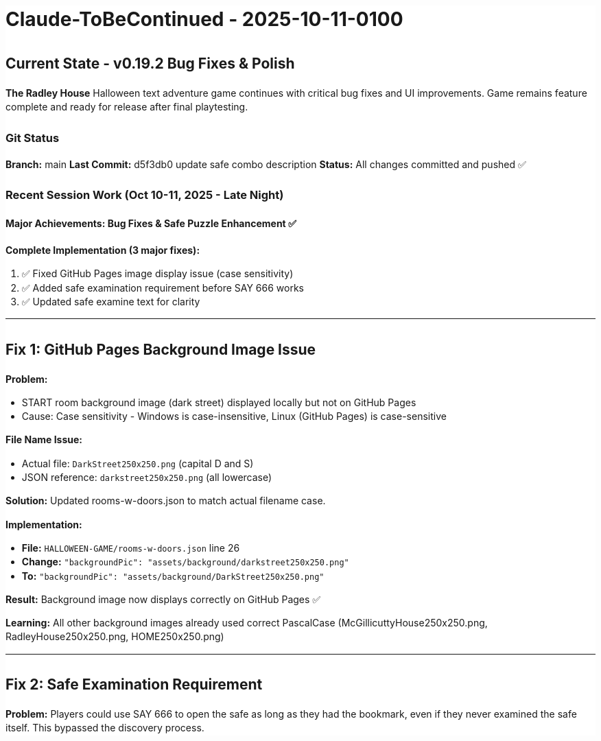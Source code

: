 # Claude-ToBeContinued - 2025-10-11-0100

## Current State - v0.19.2 Bug Fixes & Polish

**The Radley House** Halloween text adventure game continues with critical bug fixes and UI improvements. Game remains feature complete and ready for release after final playtesting.

### Git Status
**Branch:** main
**Last Commit:** d5f3db0 update safe combo description
**Status:** All changes committed and pushed ✅

### Recent Session Work (Oct 10-11, 2025 - Late Night)

#### Major Achievements: Bug Fixes & Safe Puzzle Enhancement ✅

**Complete Implementation (3 major fixes):**

1. ✅ Fixed GitHub Pages image display issue (case sensitivity)
2. ✅ Added safe examination requirement before SAY 666 works
3. ✅ Updated safe examine text for clarity

---

## Fix 1: GitHub Pages Background Image Issue

**Problem:**
- START room background image (dark street) displayed locally but not on GitHub Pages
- Cause: Case sensitivity - Windows is case-insensitive, Linux (GitHub Pages) is case-sensitive

**File Name Issue:**
- Actual file: `DarkStreet250x250.png` (capital D and S)
- JSON reference: `darkstreet250x250.png` (all lowercase)

**Solution:** Updated rooms-w-doors.json to match actual filename case.

**Implementation:**
- **File:** `HALLOWEEN-GAME/rooms-w-doors.json` line 26
- **Change:** `"backgroundPic": "assets/background/darkstreet250x250.png"`
- **To:** `"backgroundPic": "assets/background/DarkStreet250x250.png"`

**Result:** Background image now displays correctly on GitHub Pages ✅

**Learning:** All other background images already used correct PascalCase (McGillicuttyHouse250x250.png, RadleyHouse250x250.png, HOME250x250.png)

---

## Fix 2: Safe Examination Requirement

**Problem:**
Players could use SAY 666 to open the safe as long as they had the bookmark, even if they never examined the safe itself. This bypassed the discovery process.
